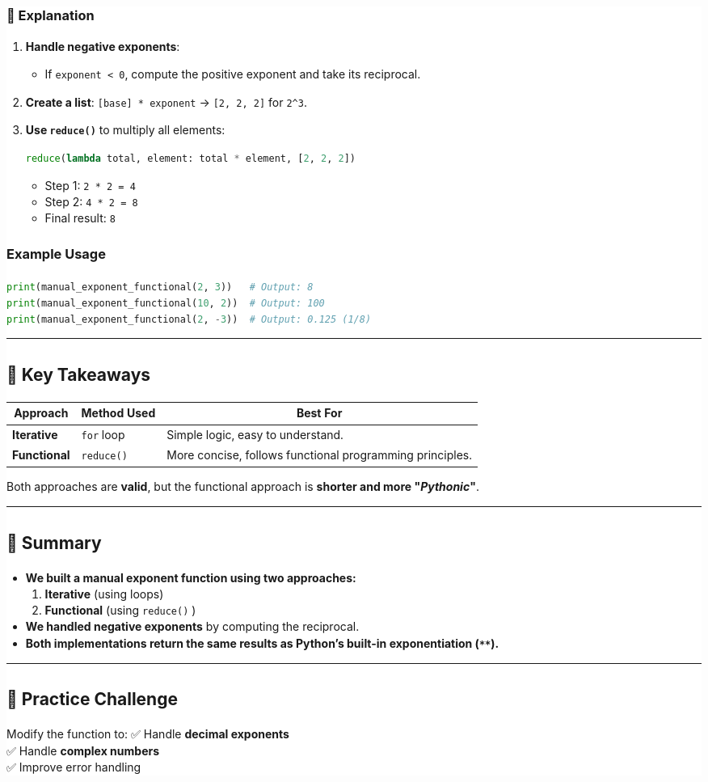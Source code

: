 ### **🔎 Explanation**

1. **Handle negative exponents**:
   - If `exponent < 0`, compute the positive exponent and take its reciprocal.
2. **Create a list**: `[base] * exponent` → `[2, 2, 2]` for `2^3`.
3. **Use `reduce()`** to multiply all elements:
   
   ```python
   reduce(lambda total, element: total * element, [2, 2, 2])
   ```
   - Step 1: `2 * 2 = 4`
   - Step 2: `4 * 2 = 8`
   - Final result: `8`

### **Example Usage**

```python
print(manual_exponent_functional(2, 3))   # Output: 8
print(manual_exponent_functional(10, 2))  # Output: 100
print(manual_exponent_functional(2, -3))  # Output: 0.125 (1/8)
```

---

## **📌 Key Takeaways**

| Approach       | Method Used | Best For                                                 |
| -------------- | ----------- | -------------------------------------------------------- |
| **Iterative**  | `for` loop  | Simple logic, easy to understand.                        |
| **Functional** | `reduce()`  | More concise, follows functional programming principles. |

Both approaches are **valid**, but the functional approach is **shorter and more "*Pythonic*"**.

---

## **📝 Summary**

- **We built a manual exponent function using two approaches:**
  1. **Iterative** (using loops)
  2. **Functional** (using `reduce()` )
- **We handled negative exponents** by computing the reciprocal.
- **Both implementations return the same results as Python’s built-in exponentiation (`**`).**

---

## **🚀 Practice Challenge**

Modify the function to:
✅ Handle **decimal exponents**  
✅ Handle **complex numbers**  
✅ Improve error handling  

